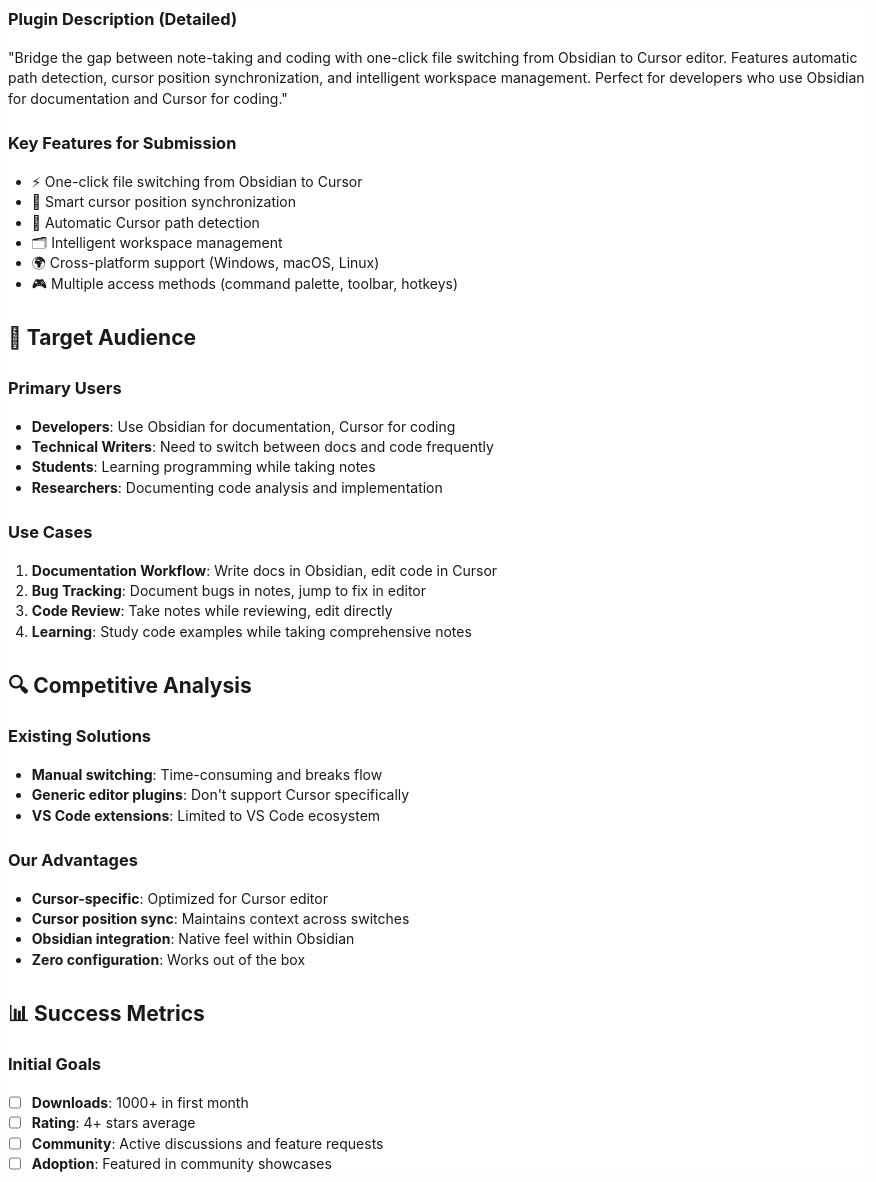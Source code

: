 ### Plugin Description (Detailed)
"Bridge the gap between note-taking and coding with one-click file switching from Obsidian to Cursor editor. Features automatic path detection, cursor position synchronization, and intelligent workspace management. Perfect for developers who use Obsidian for documentation and Cursor for coding."

### Key Features for Submission
- ⚡ One-click file switching from Obsidian to Cursor
- 📍 Smart cursor position synchronization
- 🔧 Automatic Cursor path detection
- 🗂️ Intelligent workspace management
- 🌍 Cross-platform support (Windows, macOS, Linux)
- 🎮 Multiple access methods (command palette, toolbar, hotkeys)

## 🎯 Target Audience

### Primary Users
- **Developers**: Use Obsidian for documentation, Cursor for coding
- **Technical Writers**: Need to switch between docs and code frequently
- **Students**: Learning programming while taking notes
- **Researchers**: Documenting code analysis and implementation

### Use Cases
1. **Documentation Workflow**: Write docs in Obsidian, edit code in Cursor
2. **Bug Tracking**: Document bugs in notes, jump to fix in editor
3. **Code Review**: Take notes while reviewing, edit directly
4. **Learning**: Study code examples while taking comprehensive notes

## 🔍 Competitive Analysis

### Existing Solutions
- **Manual switching**: Time-consuming and breaks flow
- **Generic editor plugins**: Don't support Cursor specifically
- **VS Code extensions**: Limited to VS Code ecosystem

### Our Advantages
- **Cursor-specific**: Optimized for Cursor editor
- **Cursor position sync**: Maintains context across switches
- **Obsidian integration**: Native feel within Obsidian
- **Zero configuration**: Works out of the box

## 📊 Success Metrics

### Initial Goals
- [ ] **Downloads**: 1000+ in first month
- [ ] **Rating**: 4+ stars average
- [ ] **Community**: Active discussions and feature requests
- [ ] **Adoption**: Featured in community showcases
